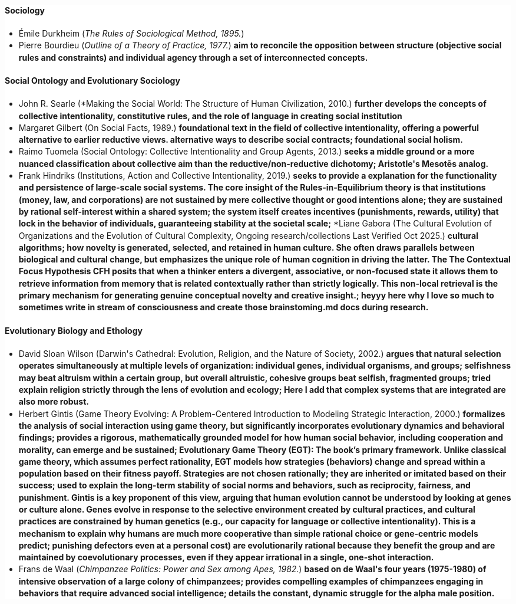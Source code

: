 #### Sociology

* Émile Durkheim (*The Rules of Sociological Method, 1895.*)
* Pierre Bourdieu (*Outline of a Theory of Practice, 1977.*)  **aim to reconcile the opposition between structure (objective social rules and constraints) and individual agency through a set of interconnected concepts.**

#### Social Ontology and Evolutionary Sociology

* John R. Searle (*Making the Social World: The Structure of Human Civilization, 2010.) **further develops the concepts of collective intentionality, constitutive rules, and the role of language in creating social institution**
* Margaret Gilbert (On Social Facts, 1989.) **foundational text in the field of collective intentionality, offering a powerful alternative to earlier reductive views. alternative ways to describe social contracts; foundational social holism.**
* Raimo Tuomela (Social Ontology: Collective Intentionality and Group Agents, 2013.) **seeks a middle ground or a more nuanced classification about collective aim than the reductive/non-reductive dichotomy; Aristotle's Mesotēs analog.**
* Frank Hindriks (Institutions, Action and Collective Intentionality, 2019.) **seeks to provide a explanation for the functionality and persistence of large-scale social systems.
The core insight of the Rules-in-Equilibrium theory is that institutions (money, law, and corporations) are not sustained by mere collective thought or good intentions alone; they are sustained by rational self-interest within a shared system; the system itself creates incentives (punishments, rewards, utility) that lock in the behavior of individuals, guaranteeing stability at the societal scale;**
*Liane Gabora (The Cultural Evolution of Organizations and the Evolution of Cultural Complexity, Ongoing research/collections Last Verified Oct 2025.) **cultural algorithms; how novelty is generated, selected, and retained in human culture. She often draws parallels between biological and cultural change, but emphasizes the unique role of human cognition in driving the latter. The The Contextual Focus Hypothesis CFH posits that when a thinker enters a divergent, associative, or non-focused state  it allows them to retrieve information from memory that is related contextually rather than strictly logically. This non-local retrieval is the primary mechanism for generating genuine conceptual novelty and creative insight.; heyyy here why I love so much to sometimes write in stream of consciousness and create those brainstoming.md docs during research.**

#### Evolutionary Biology and Ethology

* David Sloan Wilson (Darwin's Cathedral: Evolution, Religion, and the Nature of Society, 2002.) **argues that natural selection operates simultaneously at multiple levels of organization: individual genes, individual organisms, and groups; selfishness may beat altruism within a certain group, but overall altruistic, cohesive groups beat selfish, fragmented groups; tried explain religion strictly through the lens of evolution and ecology; Here I add that complex systems that are integrated are also more robust.**
* Herbert Gintis (Game Theory Evolving: A Problem-Centered Introduction to Modeling Strategic Interaction, 2000.) **formalizes the analysis of social interaction using game theory, but significantly incorporates evolutionary dynamics and behavioral findings; provides a rigorous, mathematically grounded model for how human social behavior, including cooperation and morality, can emerge and be sustained; Evolutionary Game Theory (EGT): The book’s primary framework. Unlike classical game theory, which assumes perfect rationality, EGT models how strategies (behaviors) change and spread within a population based on their fitness payoff. Strategies are not chosen rationally; they are inherited or imitated based on their success; used to explain the long-term stability of social norms and behaviors, such as reciprocity, fairness, and punishment. Gintis is a key proponent of this view, arguing that human evolution cannot be understood by looking at genes or culture alone. Genes evolve in response to the selective environment created by cultural practices, and cultural practices are constrained by human genetics (e.g., our capacity for language or collective intentionality). This is a mechanism to explain why humans are much more cooperative than simple rational choice or gene-centric models predict; punishing defectors even at a personal cost) are evolutionarily rational because they benefit the group and are maintained by coevolutionary processes, even if they appear irrational in a single, one-shot interaction.**
* Frans de Waal (*Chimpanzee Politics: Power and Sex among Apes, 1982.*) **based on de Waal's four years (1975-1980) of intensive observation of a large colony of chimpanzees; provides compelling examples of chimpanzees engaging in behaviors that require advanced social intelligence; details the constant, dynamic struggle for the alpha male position.**